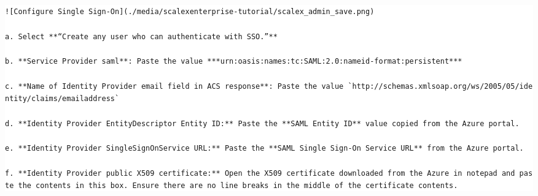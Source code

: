 	![Configure Single Sign-On](./media/scalexenterprise-tutorial/scalex_admin_save.png) 
	
	a. Select **“Create any user who can authenticate with SSO.”**

	b. **Service Provider saml**: Paste the value ***urn:oasis:names:tc:SAML:2.0:nameid-format:persistent***

	c. **Name of Identity Provider email field in ACS response**: Paste the value `http://schemas.xmlsoap.org/ws/2005/05/identity/claims/emailaddress`

	d. **Identity Provider EntityDescriptor Entity ID:** Paste the **SAML Entity ID** value copied from the Azure portal.

	e. **Identity Provider SingleSignOnService URL:** Paste the **SAML Single Sign-On Service URL** from the Azure portal.

	f. **Identity Provider public X509 certificate:** Open the X509 certificate downloaded from the Azure in notepad and paste the contents in this box. Ensure there are no line breaks in the middle of the certificate contents.
	